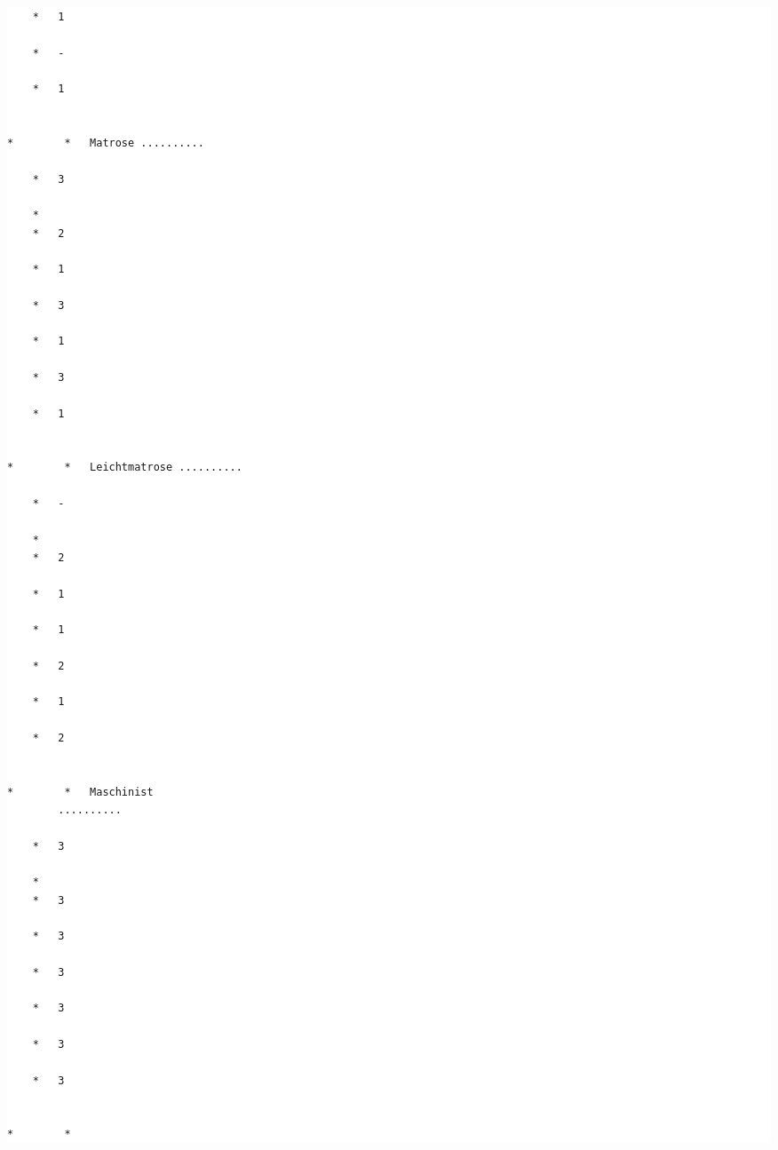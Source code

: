         *   1

        *   -

        *   1


    *        *   Matrose ..........

        *   3

        *
        *   2

        *   1

        *   3

        *   1

        *   3

        *   1


    *        *   Leichtmatrose ..........

        *   -

        *
        *   2

        *   1

        *   1

        *   2

        *   1

        *   2


    *        *   Maschinist
            ..........

        *   3

        *
        *   3

        *   3

        *   3

        *   3

        *   3

        *   3


    *        *


